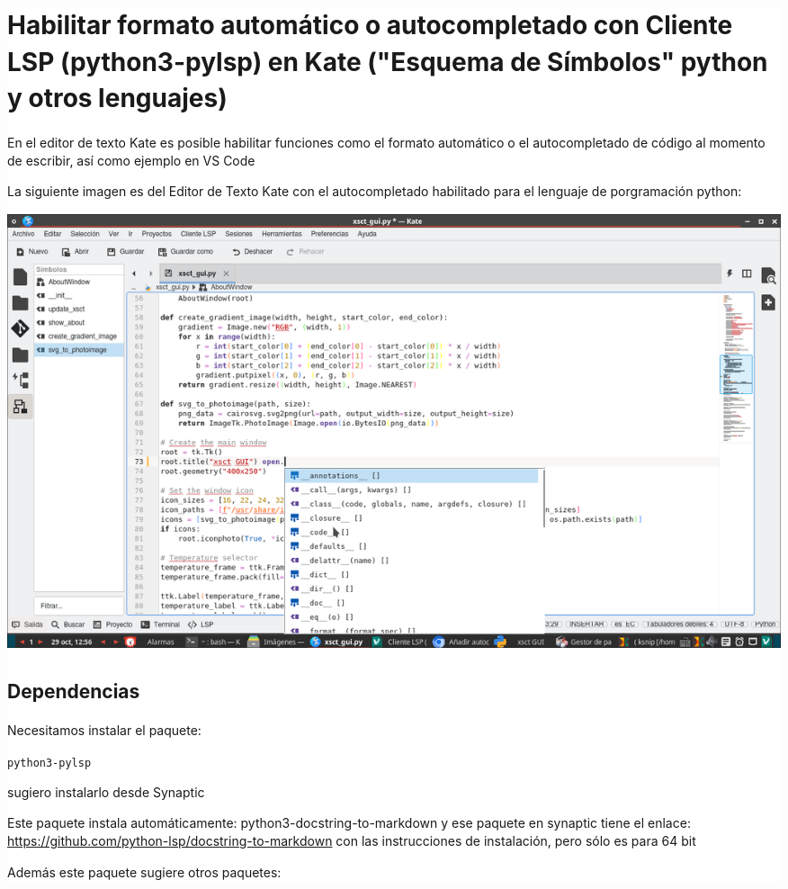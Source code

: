 
# Habilitar formato automático o autocompletado con Cliente LSP (python3-pylsp) en Kate ("Esquema de Símbolos" python y otros lenguajes)

En el editor de texto Kate es posible habilitar funciones como el formato automático o el autocompletado de código al momento de escribir, así como ejemplo en VS Code

La siguiente imagen es del Editor de Texto Kate con el autocompletado habilitado para el lenguaje de porgramación python:

 ![20241029-125614 Autocompletado en Kate para lenguaje python](vx_images/145565712289300.webp)



## Dependencias
Necesitamos instalar el paquete:

```
python3-pylsp
```

sugiero instalarlo desde Synaptic

Este paquete instala automáticamente: python3-docstring-to-markdown y ese paquete en synaptic tiene el enlace: https://github.com/python-lsp/docstring-to-markdown con las instrucciones de instalación, pero sólo es para 64 bit

Además este paquete sugiere otros paquetes:
